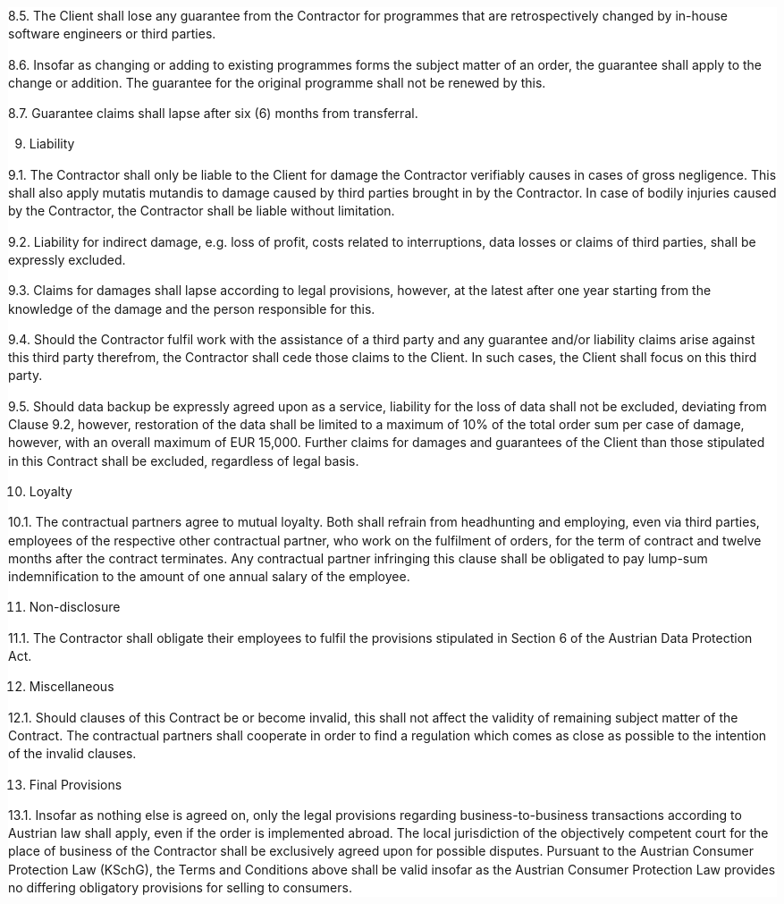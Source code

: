 8.5. The Client shall lose any guarantee from the Contractor for programmes that are retrospectively changed by in-house software engineers or third parties.

8.6. Insofar as changing or adding to existing programmes forms the subject matter of an order, the guarantee shall apply to the change or addition. The guarantee for the original programme shall not be renewed by this.

8.7. Guarantee claims shall lapse after six (6) months from transferral.

9. Liability

9.1. The Contractor shall only be liable to the Client for damage the Contractor verifiably causes in cases of gross negligence. This shall also apply mutatis mutandis to damage caused by third parties brought in by the Contractor. In case of bodily injuries caused by the Contractor, the Contractor shall be liable without limitation.

9.2. Liability for indirect damage, e.g. loss of profit, costs related to interruptions, data losses or claims of third parties, shall be expressly excluded.

9.3. Claims for damages shall lapse according to legal provisions, however, at the latest after one year starting from the knowledge of the damage and the person responsible for this.

9.4. Should the Contractor fulfil work with the assistance of a third party and any guarantee and/or liability claims arise against this third party therefrom, the Contractor shall cede those claims to the Client. In such cases, the Client shall focus on this third party.

9.5. Should data backup be expressly agreed upon as a service, liability for the loss of data shall not be excluded, deviating from Clause 9.2, however, restoration of the data shall be limited to a maximum of 10% of the total order sum per case of damage, however, with an overall maximum of EUR 15,000. Further claims for damages and guarantees of the Client than those stipulated in this Contract shall be excluded, regardless of legal basis. 

10. Loyalty

10.1. The contractual partners agree to mutual loyalty. Both shall refrain from headhunting and employing, even via third parties, employees of the respective other contractual partner, who work on the fulfilment of orders, for the term of contract and twelve months after the contract terminates. Any contractual partner infringing this clause shall be obligated to pay lump-sum indemnification to the amount of one annual salary of the employee.

11. Non-disclosure

11.1. The Contractor shall obligate their employees to fulfil the provisions stipulated in Section 6 of the Austrian Data Protection Act.

12. Miscellaneous

12.1. Should clauses of this Contract be or become invalid, this shall not affect the validity of remaining subject matter of the Contract. The contractual partners shall cooperate in order to find a regulation which comes as close as possible to the intention of the invalid clauses.

13. Final Provisions

13.1. Insofar as nothing else is agreed on, only the legal provisions regarding business-to-business transactions according to Austrian law shall apply, even if the order is implemented abroad. The local jurisdiction of the objectively competent court for the place of business of the Contractor shall be exclusively agreed upon for possible disputes. Pursuant to the Austrian Consumer Protection Law (KSchG), the Terms and Conditions above shall be valid insofar as the Austrian Consumer Protection Law provides no differing obligatory provisions for selling to consumers.
